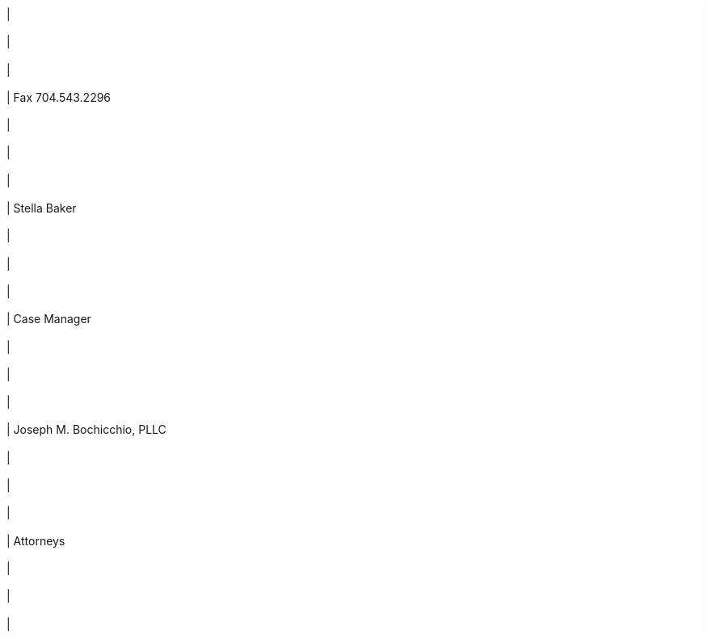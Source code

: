 |

|

|

| Fax 704.543.2296

|

|

|

| Stella Baker

|

|

|

| Case Manager

|

|

|

| Joseph M. Bochicchio, PLLC

|

|

|

| Attorneys

|

|

|
